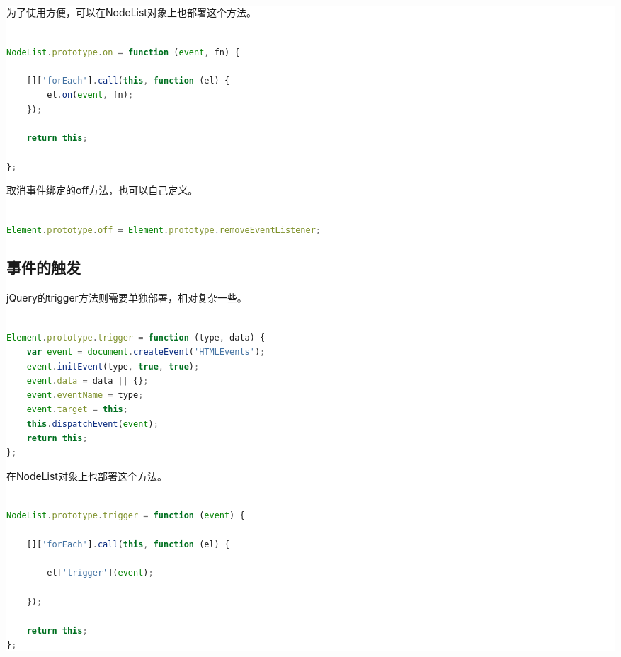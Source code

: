 为了使用方便，可以在NodeList对象上也部署这个方法。

```js

NodeList.prototype.on = function (event, fn) {

	[]['forEach'].call(this, function (el) {
		el.on(event, fn);
    });

    return this;

};

```

取消事件绑定的off方法，也可以自己定义。

```js

Element.prototype.off = Element.prototype.removeEventListener;

```

## 事件的触发

jQuery的trigger方法则需要单独部署，相对复杂一些。

```js

Element.prototype.trigger = function (type, data) {
    var event = document.createEvent('HTMLEvents');
    event.initEvent(type, true, true);
    event.data = data || {};
    event.eventName = type;
    event.target = this;
    this.dispatchEvent(event);
    return this;
};

```

在NodeList对象上也部署这个方法。

```js

NodeList.prototype.trigger = function (event) {

	[]['forEach'].call(this, function (el) {

		el['trigger'](event);

	});

    return this;
};

```
